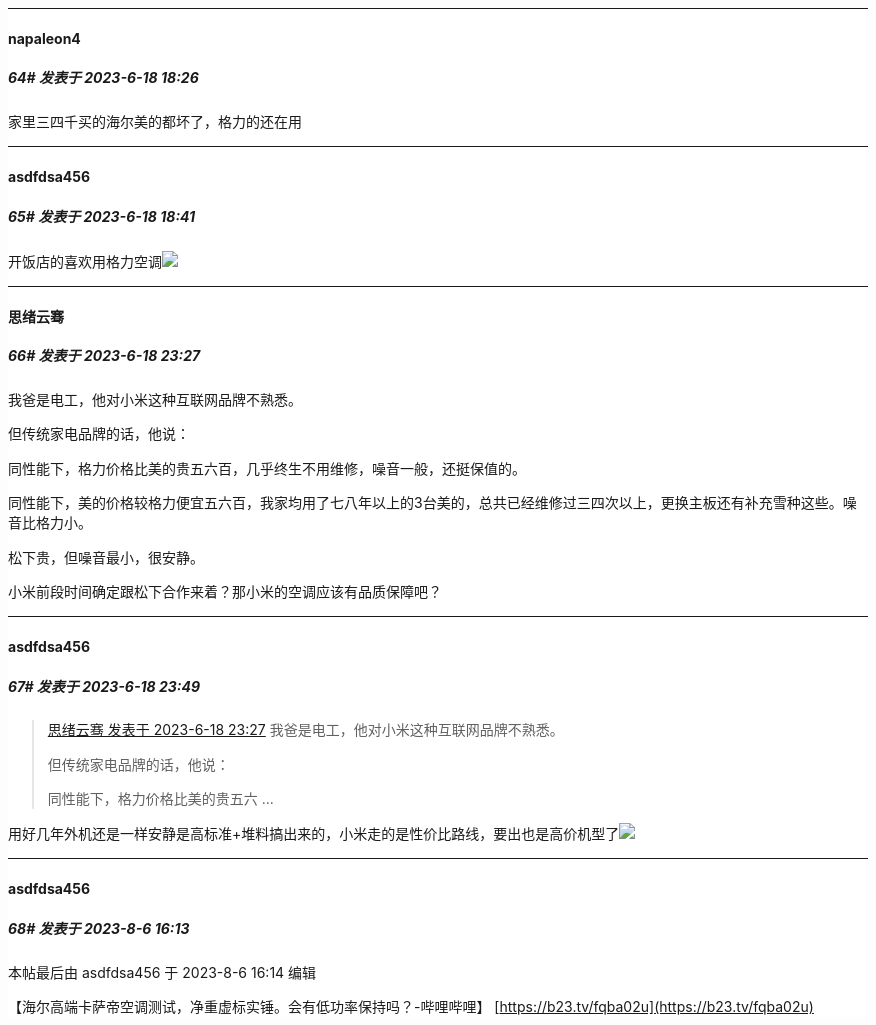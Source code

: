 
*****

####  napaleon4  
##### 64#       发表于 2023-6-18 18:26

家里三四千买的海尔美的都坏了，格力的还在用


*****

####  asdfdsa456  
##### 65#       发表于 2023-6-18 18:41

开饭店的喜欢用格力空调<img src="https://static.saraba1st.com/image/smiley/face2017/009.gif" referrerpolicy="no-referrer">


*****

####  思绪云骞  
##### 66#       发表于 2023-6-18 23:27

我爸是电工，他对小米这种互联网品牌不熟悉。

但传统家电品牌的话，他说：

同性能下，格力价格比美的贵五六百，几乎终生不用维修，噪音一般，还挺保值的。

同性能下，美的价格较格力便宜五六百，我家均用了七八年以上的3台美的，总共已经维修过三四次以上，更换主板还有补充雪种这些。噪音比格力小。

松下贵，但噪音最小，很安静。

小米前段时间确定跟松下合作来着？那小米的空调应该有品质保障吧？


*****

####  asdfdsa456  
##### 67#       发表于 2023-6-18 23:49

<blockquote><a href="httphttps://bbs.saraba1st.com/2b/forum.php?mod=redirect&amp;goto=findpost&amp;pid=61337428&amp;ptid=2140204" target="_blank">思绪云骞 发表于 2023-6-18 23:27</a>
我爸是电工，他对小米这种互联网品牌不熟悉。

但传统家电品牌的话，他说：

同性能下，格力价格比美的贵五六 ...</blockquote>
用好几年外机还是一样安静是高标准+堆料搞出来的，小米走的是性价比路线，要出也是高价机型了<img src="https://static.saraba1st.com/image/smiley/face2017/009.gif" referrerpolicy="no-referrer">

*****

####  asdfdsa456  
##### 68#       发表于 2023-8-6 16:13

 本帖最后由 asdfdsa456 于 2023-8-6 16:14 编辑 

【海尔高端卡萨帝空调测试，净重虚标实锤。会有低功率保持吗？-哔哩哔哩】 [https://b23.tv/fqba02u](https://b23.tv/fqba02u)
